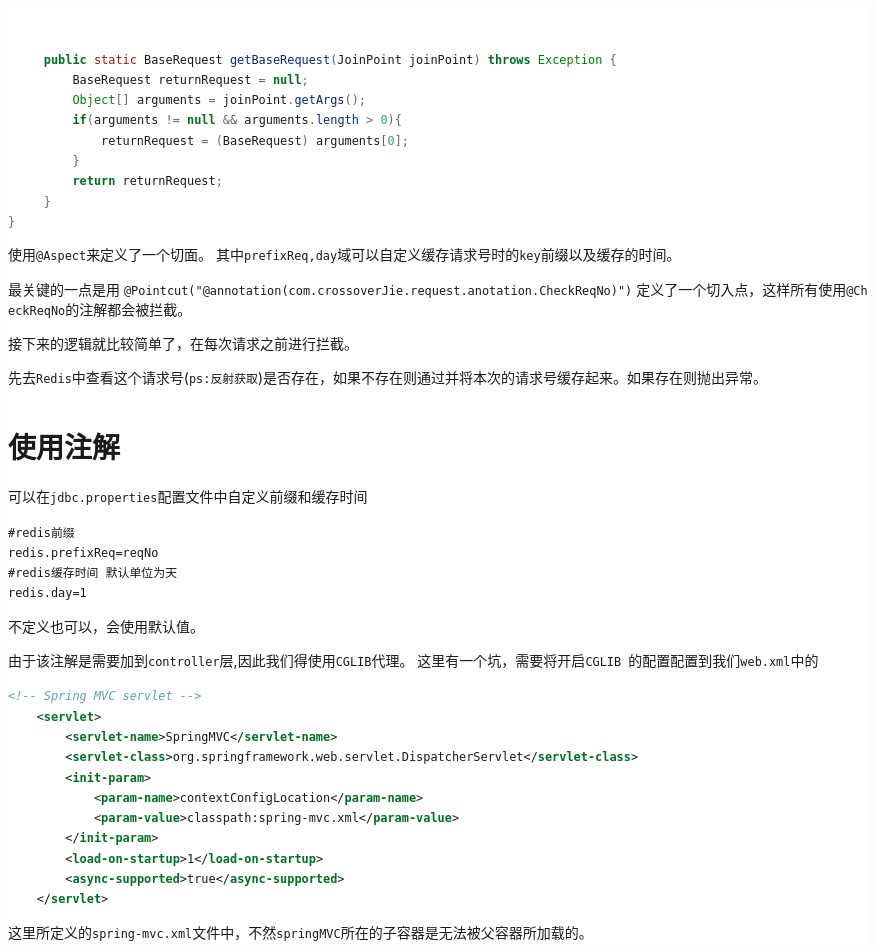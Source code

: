 ```java
	
	 
	 public static BaseRequest getBaseRequest(JoinPoint joinPoint) throws Exception {
		 BaseRequest returnRequest = null;
		 Object[] arguments = joinPoint.getArgs();
		 if(arguments != null && arguments.length > 0){
			 returnRequest = (BaseRequest) arguments[0];
		 }
	     return returnRequest;
	 }
}
```

使用`@Aspect`来定义了一个切面。
其中`prefixReq,day`域可以自定义缓存请求号时的`key`前缀以及缓存的时间。

最关键的一点是用
`@Pointcut("@annotation(com.crossoverJie.request.anotation.CheckReqNo)")`
定义了一个切入点，这样所有使用`@CheckReqNo`的注解都会被拦截。

接下来的逻辑就比较简单了，在每次请求之前进行拦截。

先去`Redis`中查看这个请求号(`ps:反射获取`)是否存在，如果不存在则通过并将本次的请求号缓存起来。如果存在则抛出异常。

# 使用注解

可以在`jdbc.properties`配置文件中自定义前缀和缓存时间

```
#redis前缀
redis.prefixReq=reqNo
#redis缓存时间 默认单位为天
redis.day=1
```
不定义也可以，会使用默认值。

由于该注解是需要加到`controller`层,因此我们得使用`CGLIB`代理。
这里有一个坑，需要将开启`CGLIB `的配置配置到我们`web.xml`中的

```xml
<!-- Spring MVC servlet -->
    <servlet>
        <servlet-name>SpringMVC</servlet-name>
        <servlet-class>org.springframework.web.servlet.DispatcherServlet</servlet-class>
        <init-param>
            <param-name>contextConfigLocation</param-name>
            <param-value>classpath:spring-mvc.xml</param-value>
        </init-param>
        <load-on-startup>1</load-on-startup>
        <async-supported>true</async-supported>
    </servlet>
```
这里所定义的`spring-mvc.xml`文件中，不然`springMVC`所在的子容器是无法被父容器所加载的。
